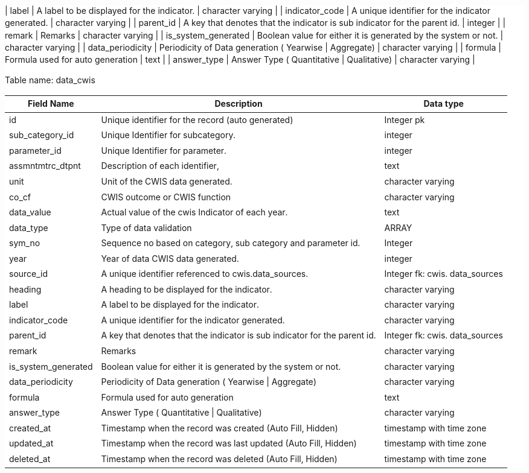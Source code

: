 | label               | A label to be displayed for the indicator.                                | character varying |
| indicator_code      | A unique identifier for the indicator generated.                          | character varying |
| parent_id           | A key that denotes that the indicator is sub indicator for the parent id. | integer           |
| remark              | Remarks                                                                   | character varying |
| is_system_generated | Boolean value for either it is generated by the system or not.            | character varying |
| data_periodicity    | Periodicity of Data generation ( Yearwise \| Aggregate)                   | character varying |
| formula             | Formula used for auto generation                                          | text              |
| answer_type         | Answer Type ( Quantitative \| Qualitative)                                | character varying |

Table name: data_cwis

| **Field Name**      | **Description**                                                           | **Data type**                  |
|---------------------|---------------------------------------------------------------------------|--------------------------------|
| id                  | Unique identifier for the record (auto generated)                         | Integer pk                     |
| sub_category_id     | Unique Identifier for subcategory.                                        | integer                        |
| parameter_id        | Unique Identifier for parameter.                                          | integer                        |
| assmntmtrc_dtpnt    | Description of each identifier,                                           | text                           |
| unit                | Unit of the CWIS data generated.                                          | character varying              |
| co_cf               | CWIS outcome or CWIS function                                             | character varying              |
| data_value          | Actual value of the cwis Indicator of each year.                          | text                           |
| data_type           | Type of data validation                                                   | ARRAY                          |
| sym_no              | Sequence no based on category, sub category and parameter id.             | Integer                        |
| year                | Year of data CWIS data generated.                                         | integer                        |
| source_id           | A unique identifier referenced to cwis.data_sources.                      | Integer fk: cwis. data_sources |
| heading             | A heading to be displayed for the indicator.                              | character varying              |
| label               | A label to be displayed for the indicator.                                | character varying              |
| indicator_code      | A unique identifier for the indicator generated.                          | character varying              |
| parent_id           | A key that denotes that the indicator is sub indicator for the parent id. | Integer fk: cwis. data_sources |
| remark              | Remarks                                                                   | character varying              |
| is_system_generated | Boolean value for either it is generated by the system or not.            | character varying              |
| data_periodicity    | Periodicity of Data generation ( Yearwise \| Aggregate)                   | character varying              |
| formula             | Formula used for auto generation                                          | text                           |
| answer_type         | Answer Type ( Quantitative \| Qualitative)                                | character varying              |
| created_at          | Timestamp when the record was created (Auto Fill, Hidden)                 | timestamp with time zone       |
| updated_at          | Timestamp when the record was last updated (Auto Fill, Hidden)            | timestamp with time zone       |
| deleted_at          | Timestamp when the record was deleted (Auto Fill, Hidden)                 | timestamp with time zone       |
